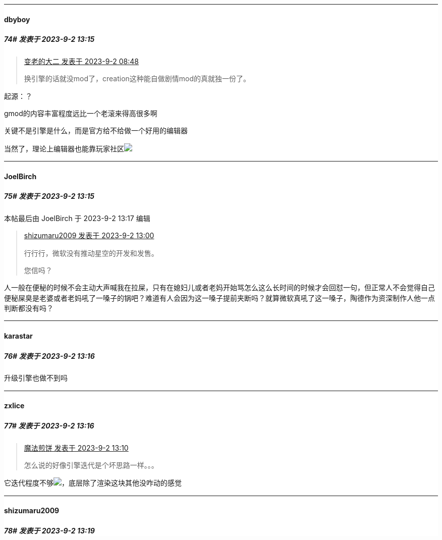 
*****

####  dbyboy  
##### 74#       发表于 2023-9-2 13:15

<blockquote><a href="httphttps://bbs.saraba1st.com/2b/forum.php?mod=redirect&amp;goto=findpost&amp;pid=62264117&amp;ptid=2151008" target="_blank">变老的大二 发表于 2023-9-2 08:48</a>

换引擎的话就没mod了，creation这种能自做剧情mod的真就独一份了。</blockquote>
起源：？

gmod的内容丰富程度远比一个老滚来得高很多啊

关键不是引擎是什么，而是官方给不给做一个好用的编辑器

当然了，理论上编辑器也能靠玩家社区<img src="https://static.saraba1st.com/image/smiley/face2017/019.png" referrerpolicy="no-referrer">

*****

####  JoelBirch  
##### 75#       发表于 2023-9-2 13:15

 本帖最后由 JoelBirch 于 2023-9-2 13:17 编辑 
<blockquote><a href="httphttps://bbs.saraba1st.com/2b/forum.php?mod=redirect&amp;goto=findpost&amp;pid=62266258&amp;ptid=2151008" target="_blank">shizumaru2009 发表于 2023-9-2 13:00</a>

行行行，微软没有推动星空的开发和发售。

您信吗？</blockquote>
人一般在便秘的时候不会主动大声喊我在拉屎，只有在媳妇儿或者老妈开始骂怎么这么长时间的时候才会回怼一句，但正常人不会觉得自己便秘屎臭是老婆或者老妈吼了一嗓子的锅吧？难道有人会因为这一嗓子提前夹断吗？就算微软真吼了这一嗓子，陶德作为资深制作人他一点判断都没有吗？

*****

####  karastar  
##### 76#       发表于 2023-9-2 13:16

升级引擎也做不到吗

*****

####  zxlice  
##### 77#       发表于 2023-9-2 13:16

<blockquote><a href="httphttps://bbs.saraba1st.com/2b/forum.php?mod=redirect&amp;goto=findpost&amp;pid=62266351&amp;ptid=2151008" target="_blank">魔法煎饼 发表于 2023-9-2 13:10</a>

怎么说的好像引擎迭代是个坏思路一样。。。</blockquote>

它迭代程度不够<img src="https://static.saraba1st.com/image/smiley/face2017/067.png" referrerpolicy="no-referrer">，底层除了渲染这块其他没咋动的感觉

*****

####  shizumaru2009  
##### 78#       发表于 2023-9-2 13:19
